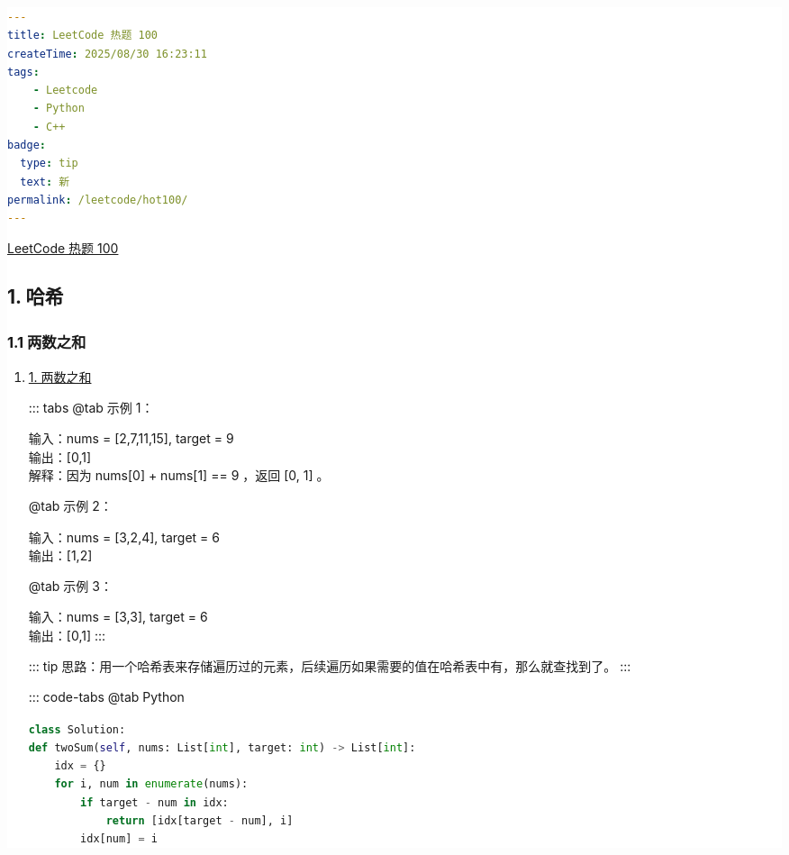 ```yaml
---
title: LeetCode 热题 100
createTime: 2025/08/30 16:23:11
tags:
    - Leetcode
    - Python
    - C++
badge:
  type: tip
  text: 新
permalink: /leetcode/hot100/
---
```



[LeetCode 热题 100](https://leetcode.cn/studyplan/top-100-liked/)

## 1. 哈希

### 1.1 两数之和

1. [1. 两数之和](https://leetcode.cn/problems/two-sum/description/?envType=study-plan-v2&envId=top-100-liked)

    <Badge type="info" text="给定一个整数数组 nums 和一个整数目标值 target，请你在该数组中找出 和为目标值 target  的那 两个 整数，并返回它们的数组下标。你可以假设每种输入只会对应一个答案，并且你不能使用两次相同的元素。你可以按任意顺序返回答案。" />

    ::: tabs
    @tab 示例 1：
    
    输入：nums = [2,7,11,15], target = 9  
    输出：[0,1]  
    解释：因为 nums[0] + nums[1] == 9 ，返回 [0, 1] 。

    @tab 示例 2：

    输入：nums = [3,2,4], target = 6  
    输出：[1,2]

    @tab 示例 3：

    输入：nums = [3,3], target = 6  
    输出：[0,1]
    :::

    ::: tip 
    思路：用一个哈希表来存储遍历过的元素，后续遍历如果需要的值在哈希表中有，那么就查找到了。
    :::

    ::: code-tabs
    @tab Python
    ```py
    class Solution:
    def twoSum(self, nums: List[int], target: int) -> List[int]:
        idx = {}
        for i, num in enumerate(nums):
            if target - num in idx:
                return [idx[target - num], i]
            idx[num] = i
    ```
